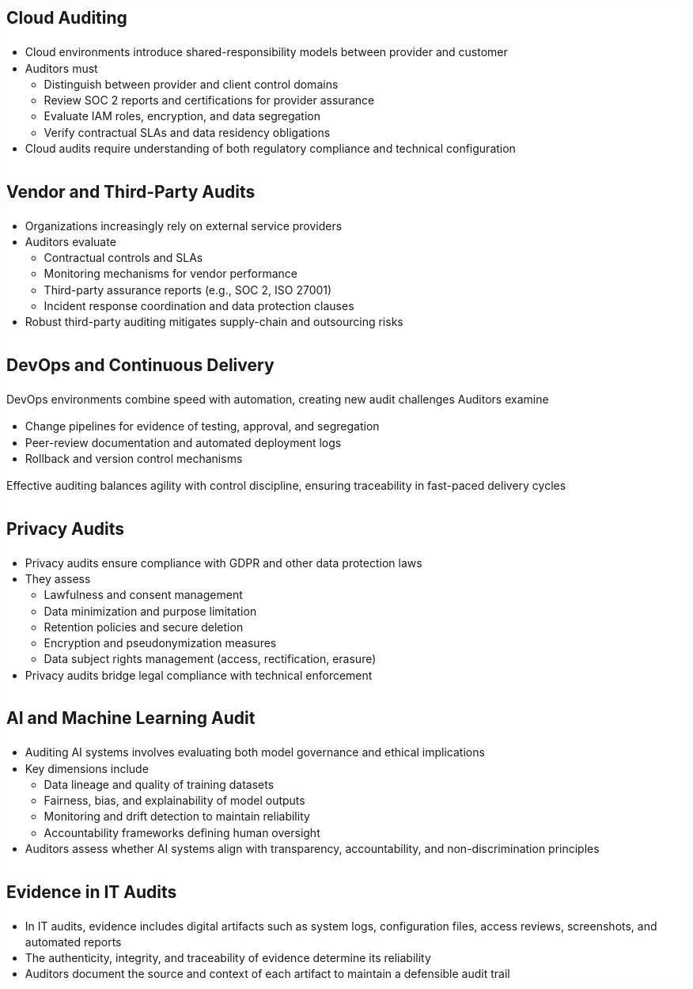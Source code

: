 ## Cloud Auditing
- Cloud environments introduce shared-responsibility models between provider and customer
- Auditors must
	- Distinguish between provider and client control domains
	- Review SOC 2 reports and certifications for provider assurance
	- Evaluate IAM roles, encryption, and data segregation
	- Verify contractual SLAs and data residency obligations
- Cloud audits require understanding of both regulatory compliance and technical configuration
## Vendor and Third-Party Audits
- Organizations increasingly rely on external service providers
- Auditors evaluate
	- Contractual controls and SLAs
	- Monitoring mechanisms for vendor performance
	- Third-party assurance reports (e.g., SOC 2, ISO 27001)
	- Incident response coordination and data protection clauses
- Robust third-party auditing mitigates supply-chain and outsourcing risks

## DevOps and Continuous Delivery
DevOps environments combine speed with automation, creating new audit challenges 
Auditors examine 
- Change pipelines for evidence of testing, approval, and segregation 
- Peer-review documentation and automated deployment logs 
- Rollback and version control mechanisms 

Effective auditing balances agility with control discipline, ensuring traceability in fast-paced delivery cycles 
## Privacy Audits
- Privacy audits ensure compliance with GDPR and other data protection laws
- They assess
	- Lawfulness and consent management
	- Data minimization and purpose limitation
	- Retention policies and secure deletion
	- Encryption and pseudonymization measures
	- Data subject rights management (access, rectification, erasure)
- Privacy audits bridge legal compliance with technical enforcement
## AI and Machine Learning Audit
- Auditing AI systems involves evaluating both model governance and ethical implications
- Key dimensions include
	- Data lineage and quality of training datasets
	- Fairness, bias, and explainability of model outputs
	- Monitoring and drift detection to maintain reliability
	- Accountability frameworks defining human oversight
- Auditors assess whether AI systems align with transparency, accountability, and non-discrimination principles

## Evidence in IT Audits
- In IT audits, evidence includes digital artifacts such as system logs, configuration files, access reviews, screenshots, and automated reports
- The authenticity, integrity, and traceability of evidence determine its reliability
- Auditors document the source and context of each artifact to maintain a defensible audit trail

